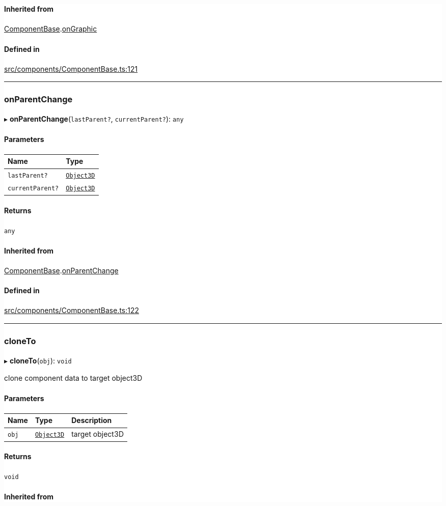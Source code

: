 #### Inherited from

[ComponentBase](ComponentBase.md).[onGraphic](ComponentBase.md#ongraphic)

#### Defined in

[src/components/ComponentBase.ts:121](https://github.com/Orillusion/orillusion/blob/main/src/components/ComponentBase.ts#L121)

___

### onParentChange

▸ **onParentChange**(`lastParent?`, `currentParent?`): `any`

#### Parameters

| Name | Type |
| :------ | :------ |
| `lastParent?` | [`Object3D`](Object3D.md) |
| `currentParent?` | [`Object3D`](Object3D.md) |

#### Returns

`any`

#### Inherited from

[ComponentBase](ComponentBase.md).[onParentChange](ComponentBase.md#onparentchange)

#### Defined in

[src/components/ComponentBase.ts:122](https://github.com/Orillusion/orillusion/blob/main/src/components/ComponentBase.ts#L122)

___

### cloneTo

▸ **cloneTo**(`obj`): `void`

clone component data to target object3D

#### Parameters

| Name | Type | Description |
| :------ | :------ | :------ |
| `obj` | [`Object3D`](Object3D.md) | target object3D |

#### Returns

`void`

#### Inherited from
